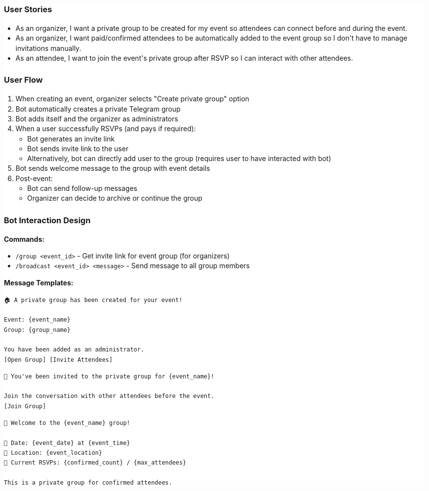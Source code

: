 ### User Stories
- As an organizer, I want a private group to be created for my event so attendees can connect before and during the event.
- As an organizer, I want paid/confirmed attendees to be automatically added to the event group so I don't have to manage invitations manually.
- As an attendee, I want to join the event's private group after RSVP so I can interact with other attendees.

### User Flow
1. When creating an event, organizer selects "Create private group" option
2. Bot automatically creates a private Telegram group
3. Bot adds itself and the organizer as administrators
4. When a user successfully RSVPs (and pays if required):
   - Bot generates an invite link
   - Bot sends invite link to the user
   - Alternatively, bot can directly add user to the group (requires user to have interacted with bot)
5. Bot sends welcome message to the group with event details
6. Post-event:
   - Bot can send follow-up messages
   - Organizer can decide to archive or continue the group

### Bot Interaction Design

**Commands:**
- `/group <event_id>` - Get invite link for event group (for organizers)
- `/broadcast <event_id> <message>` - Send message to all group members

**Message Templates:**

```
🏠 A private group has been created for your event!

Event: {event_name}
Group: {group_name}

You have been added as an administrator.
[Open Group] [Invite Attendees]
```

```
👥 You've been invited to the private group for {event_name}!

Join the conversation with other attendees before the event.
[Join Group]
```

```
👋 Welcome to the {event_name} group!

📅 Date: {event_date} at {event_time}
📍 Location: {event_location}
👥 Current RSVPs: {confirmed_count} / {max_attendees}

This is a private group for confirmed attendees.
```
